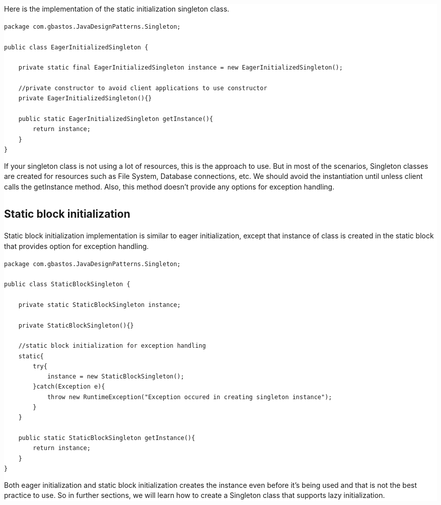 Here is the implementation of the static initialization singleton class.

```
package com.gbastos.JavaDesignPatterns.Singleton;

public class EagerInitializedSingleton {
    
    private static final EagerInitializedSingleton instance = new EagerInitializedSingleton();
    
    //private constructor to avoid client applications to use constructor
    private EagerInitializedSingleton(){}

    public static EagerInitializedSingleton getInstance(){
        return instance;
    }
}
```

If your singleton class is not using a lot of resources, this is the approach to use. But in most of the scenarios, Singleton classes are created for resources such as File System, Database connections, etc. We should avoid the instantiation until unless client calls the getInstance method. Also, this method doesn’t provide any options for exception handling.


## Static block initialization
Static block initialization implementation is similar to eager initialization, except that instance of class is created in the static block that provides option for exception handling.

```
package com.gbastos.JavaDesignPatterns.Singleton;

public class StaticBlockSingleton {

    private static StaticBlockSingleton instance;
    
    private StaticBlockSingleton(){}
    
    //static block initialization for exception handling
    static{
        try{
            instance = new StaticBlockSingleton();
        }catch(Exception e){
            throw new RuntimeException("Exception occured in creating singleton instance");
        }
    }
    
    public static StaticBlockSingleton getInstance(){
        return instance;
    }
}
```

Both eager initialization and static block initialization creates the instance even before it’s being used and that is not the best practice to use. So in further sections, we will learn how to create a Singleton class that supports lazy initialization.
